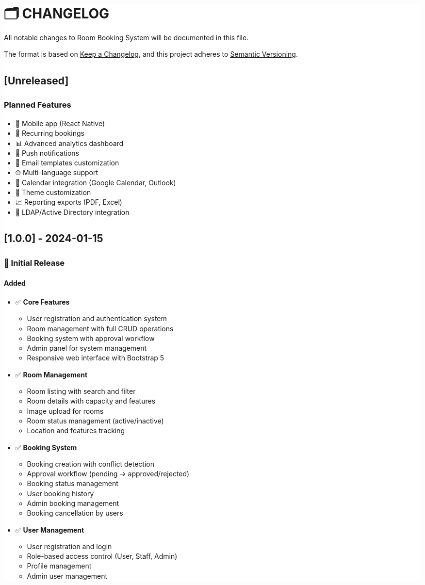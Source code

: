 # 🗂️ CHANGELOG

All notable changes to Room Booking System will be documented in this file.

The format is based on [Keep a Changelog](https://keepachangelog.com/en/1.0.0/),
and this project adheres to [Semantic Versioning](https://semver.org/spec/v2.0.0.html).

## [Unreleased]

### Planned Features
- 📱 Mobile app (React Native)
- 🔄 Recurring bookings
- 📊 Advanced analytics dashboard
- 🔔 Push notifications
- 📧 Email templates customization
- 🌐 Multi-language support
- 📅 Calendar integration (Google Calendar, Outlook)
- 🎨 Theme customization
- 📈 Reporting exports (PDF, Excel)
- 🔐 LDAP/Active Directory integration

## [1.0.0] - 2024-01-15

### 🎉 Initial Release

#### Added
- ✅ **Core Features**
  - User registration and authentication system
  - Room management with full CRUD operations
  - Booking system with approval workflow
  - Admin panel for system management
  - Responsive web interface with Bootstrap 5

- ✅ **Room Management**
  - Room listing with search and filter
  - Room details with capacity and features
  - Image upload for rooms
  - Room status management (active/inactive)
  - Location and features tracking

- ✅ **Booking System**
  - Booking creation with conflict detection
  - Approval workflow (pending → approved/rejected)
  - Booking status management
  - User booking history
  - Admin booking management
  - Booking cancellation by users

- ✅ **User Management**
  - User registration and login
  - Role-based access control (User, Staff, Admin)
  - Profile management
  - Admin user management

